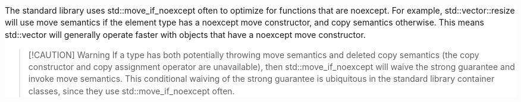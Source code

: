 The standard library uses std::move_if_noexcept often to optimize for functions that are noexcept. For example, std::vector::resize will use move semantics if the element type has a noexcept move constructor, and copy semantics otherwise. This means std::vector will generally operate faster with objects that have a noexcept move constructor.

>[!CAUTION] Warning
If a type has both potentially throwing move semantics and deleted copy semantics (the copy constructor and copy assignment operator are unavailable), then std::move_if_noexcept will waive the strong guarantee and invoke move semantics. This conditional waiving of the strong guarantee is ubiquitous in the standard library container classes, since they use std::move_if_noexcept often.
